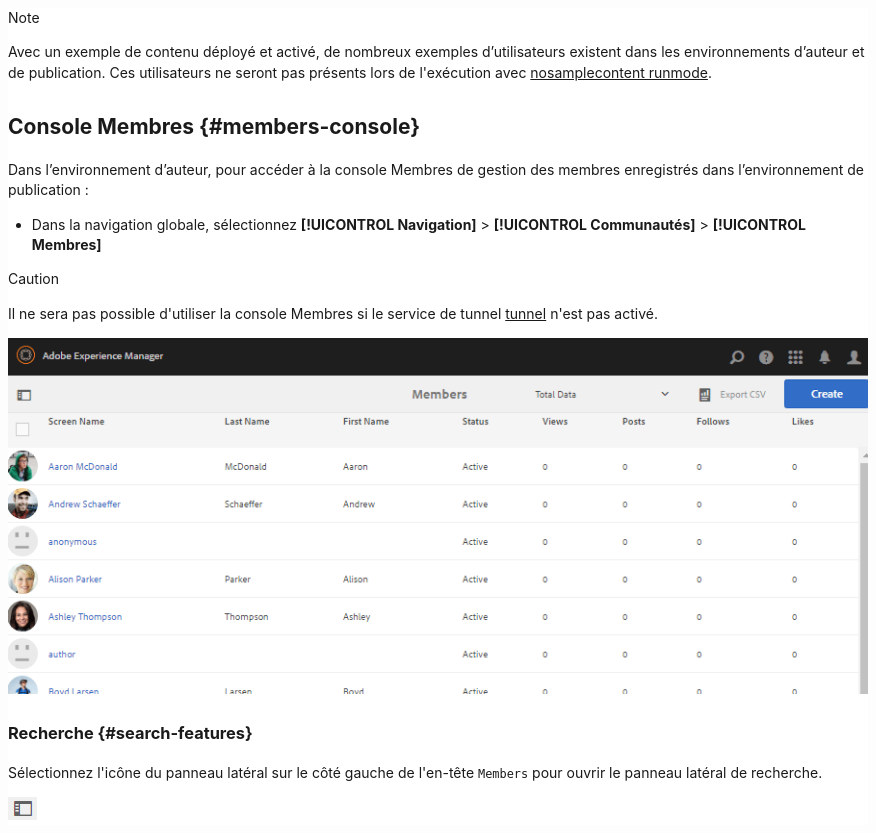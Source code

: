 >[!NOTE]
>
>Avec un exemple de contenu déployé et activé, de nombreux exemples d’utilisateurs existent dans les environnements d’auteur et de publication. Ces utilisateurs ne seront pas présents lors de l&#39;exécution avec [nosamplecontent runmode](../../help/sites-administering/production-ready.md).

## Console Membres {#members-console}

Dans l’environnement d’auteur, pour accéder à la console Membres de gestion des membres enregistrés dans l’environnement de publication :

* Dans la navigation globale, sélectionnez **[!UICONTROL Navigation]** > **[!UICONTROL Communautés]** > **[!UICONTROL Membres]**

>[!CAUTION]
>
>Il ne sera pas possible d&#39;utiliser la console Membres si le service de tunnel [tunnel](deploy-communities.md#tunnel-service-on-author) n&#39;est pas activé.

![Member-console1](assets/member-console1.png)

### Recherche {#search-features}

Sélectionnez l&#39;icône du panneau latéral sur le côté gauche de l&#39;en-tête `Members` pour ouvrir le panneau latéral de recherche.

![](assets/leftpanel-icon.png)

